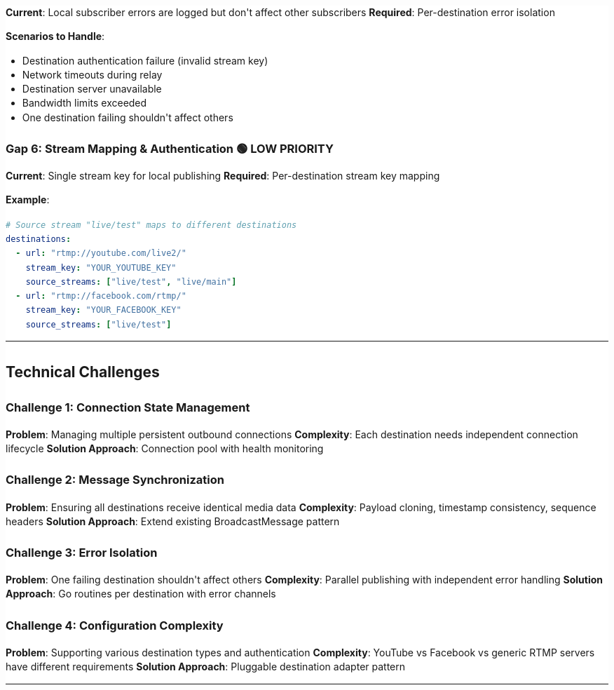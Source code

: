 **Current**: Local subscriber errors are logged but don't affect other subscribers
**Required**: Per-destination error isolation

**Scenarios to Handle**:
- Destination authentication failure (invalid stream key)
- Network timeouts during relay
- Destination server unavailable
- Bandwidth limits exceeded
- One destination failing shouldn't affect others

### Gap 6: Stream Mapping & Authentication 🟢 LOW PRIORITY

**Current**: Single stream key for local publishing
**Required**: Per-destination stream key mapping

**Example**:
```yaml
# Source stream "live/test" maps to different destinations
destinations:
  - url: "rtmp://youtube.com/live2/"
    stream_key: "YOUR_YOUTUBE_KEY"
    source_streams: ["live/test", "live/main"]
  - url: "rtmp://facebook.com/rtmp/"
    stream_key: "YOUR_FACEBOOK_KEY" 
    source_streams: ["live/test"]
```

---

## Technical Challenges

### Challenge 1: Connection State Management

**Problem**: Managing multiple persistent outbound connections
**Complexity**: Each destination needs independent connection lifecycle
**Solution Approach**: Connection pool with health monitoring

### Challenge 2: Message Synchronization

**Problem**: Ensuring all destinations receive identical media data
**Complexity**: Payload cloning, timestamp consistency, sequence headers
**Solution Approach**: Extend existing BroadcastMessage pattern

### Challenge 3: Error Isolation

**Problem**: One failing destination shouldn't affect others
**Complexity**: Parallel publishing with independent error handling
**Solution Approach**: Go routines per destination with error channels

### Challenge 4: Configuration Complexity

**Problem**: Supporting various destination types and authentication
**Complexity**: YouTube vs Facebook vs generic RTMP servers have different requirements
**Solution Approach**: Pluggable destination adapter pattern

---
